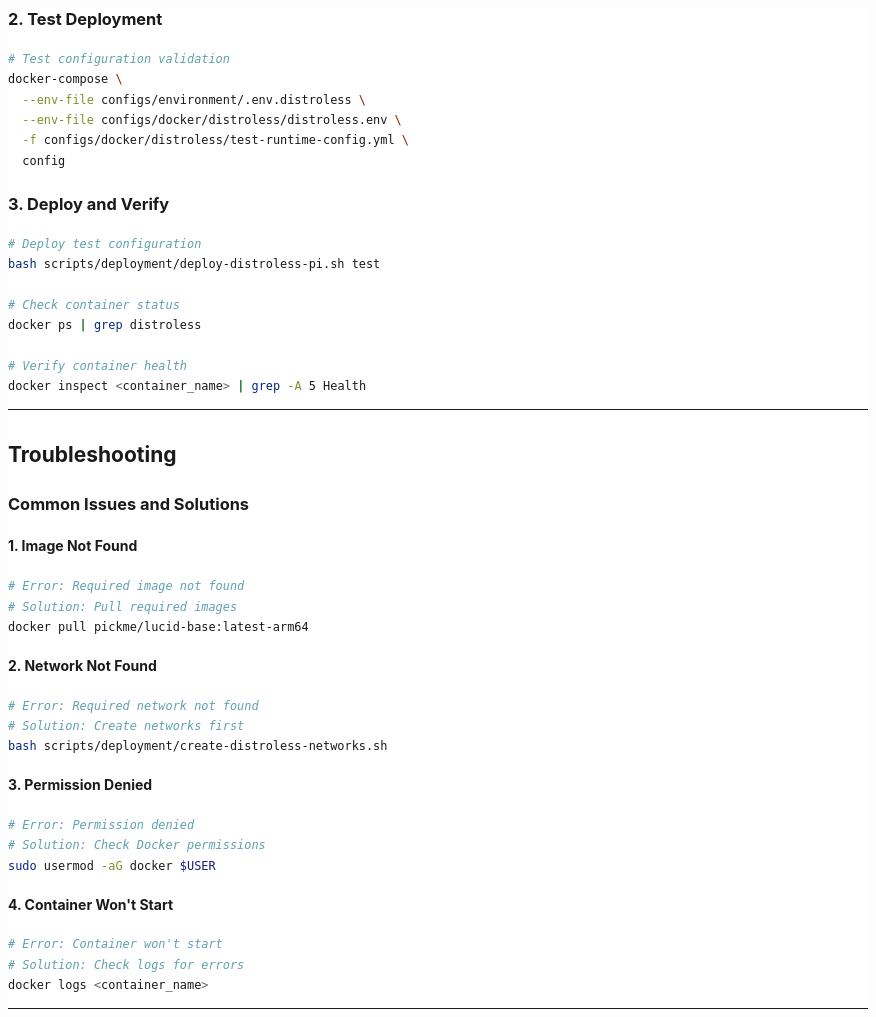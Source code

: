 ### **2. Test Deployment**
```bash
# Test configuration validation
docker-compose \
  --env-file configs/environment/.env.distroless \
  --env-file configs/docker/distroless/distroless.env \
  -f configs/docker/distroless/test-runtime-config.yml \
  config
```

### **3. Deploy and Verify**
```bash
# Deploy test configuration
bash scripts/deployment/deploy-distroless-pi.sh test

# Check container status
docker ps | grep distroless

# Verify container health
docker inspect <container_name> | grep -A 5 Health
```

---

## Troubleshooting

### **Common Issues and Solutions**

#### **1. Image Not Found**
```bash
# Error: Required image not found
# Solution: Pull required images
docker pull pickme/lucid-base:latest-arm64
```

#### **2. Network Not Found**
```bash
# Error: Required network not found
# Solution: Create networks first
bash scripts/deployment/create-distroless-networks.sh
```

#### **3. Permission Denied**
```bash
# Error: Permission denied
# Solution: Check Docker permissions
sudo usermod -aG docker $USER
```

#### **4. Container Won't Start**
```bash
# Error: Container won't start
# Solution: Check logs for errors
docker logs <container_name>
```

---